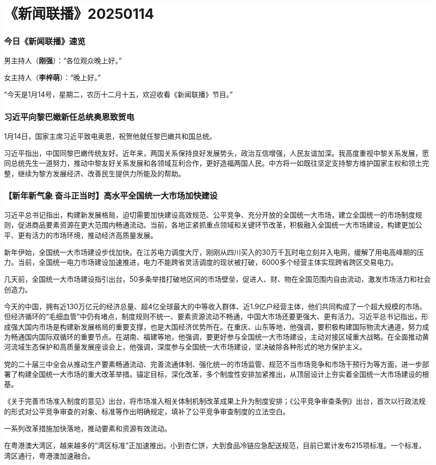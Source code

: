 # 《新闻联播》20250114


### 今日《新闻联播》速览

<iframe
    width="100%"
    height="450"
    src="https://content-static.cctvnews.cctv.com/snow-book/index.html?item_id=1884807478942220665&track_id=80AB3E58-D232-47B5-8239-2953E853FCD7_779640756026"
></iframe>

男主持人（**刚强**）：“各位观众晚上好。”

女主持人（**李梓萌**）：“晚上好。”

“今天是1月14号，星期二，农历十二月十五，欢迎收看《新闻联播》节目。”

### 习近平向黎巴嫩新任总统奥恩致贺电

1月14日，国家主席习近平致电奥恩，祝贺他就任黎巴嫩共和国总统。

习近平指出，中国同黎巴嫩传统友好。近年来，两国关系保持良好发展势头，政治互信增强，人民友谊加深。我高度重视中黎关系发展，愿同总统先生一道努力，推动中黎友好关系发展和各领域互利合作，更好造福两国人民。中方将一如既往坚定支持黎方维护国家主权和领土完整，继续为黎方发展经济、改善民生提供力所能及的帮助。

<iframe
    width="100%"
    height="450"
    src="https://content-static.cctvnews.cctv.com/snow-book/video.html?item_id=1116563627215110547&track_id=165964B3-FBE6-4DF9-9D28-54C8582D2ABA_779632606263"
></iframe>

### 【新年新气象 奋斗正当时】高水平全国统一大市场加快建设

习近平总书记指出，构建新发展格局，迫切需要加快建设高效规范、公平竞争、充分开放的全国统一大市场，建立全国统一的市场制度规则，促进商品要素资源在更大范围内畅通流动。当前，各地正紧抓重点领域和关键环节改革，积极融入全国统一大市场建设，构建更加公平、更有活力的市场环境，推动经济高质量发展。

新年伊始，全国统一大市场建设步伐加快。在江苏电力调度大厅，刚刚从四川买入的30万千瓦时电立刻并入电网，缓解了用电高峰期的压力。当前，全国统一电力市场建设加速推进，电力不能跨省灵活调度的现状被打破，6000多个经营主体实现跨省跨区交易电力。

几天前，全国统一大市场建设指引出台，50多条举措打破地区间的市场壁垒，促进人、财、物在全国范围内自由流动，激发市场活力和社会创造力。

今天的中国，拥有近130万亿元的经济总量、超4亿全球最大的中等收入群体、近1.9亿户经营主体，他们共同构成了一个超大规模的市场。但经济循环的“毛细血管”中仍有堵点，制度规则不统一、要素资源流动不畅通，中国大市场还要更强大、更有活力。习近平总书记指出，形成强大国内市场是构建新发展格局的重要支撑，也是大国经济优势所在。在重庆、山东等地，他强调，要积极构建国际物流大通道，努力成为畅通国内国际双循环的重要节点。在湖南、福建等地，他强调，要更好参与全国统一大市场建设，主动对接区域重大战略。在全面推动黄河流域生态保护和高质量发展座谈会上，他强调，深度参与全国统一大市场建设，坚决破除各种形式的地方保护主义。

党的二十届三中全会从推动生产要素畅通流动、完善流通体制、强化统一的市场监管、规范不当市场竞争和市场干预行为等方面，进一步部署了构建全国统一大市场的重大改革举措。锚定目标，深化改革，多个制度性安排加紧推出，从顶层设计上夯实着全国统一大市场建设的根基。

《关于完善市场准入制度的意见》出台，将市场准入相关体制机制改革成果上升为制度安排；《公平竞争审查条例》出台，首次以行政法规的形式对公平竞争审查的对象、标准等作出明确规定，填补了公平竞争审查制度的立法空白。

一系列改革措施加快落地，推动要素和资源有效流动。

在粤港澳大湾区，越来越多的“湾区标准”正加速推出。小到杏仁饼，大到食品冷链应急配送规范，目前已累计发布215项标准。一个标准，湾区通行，粤港澳加速融合。
